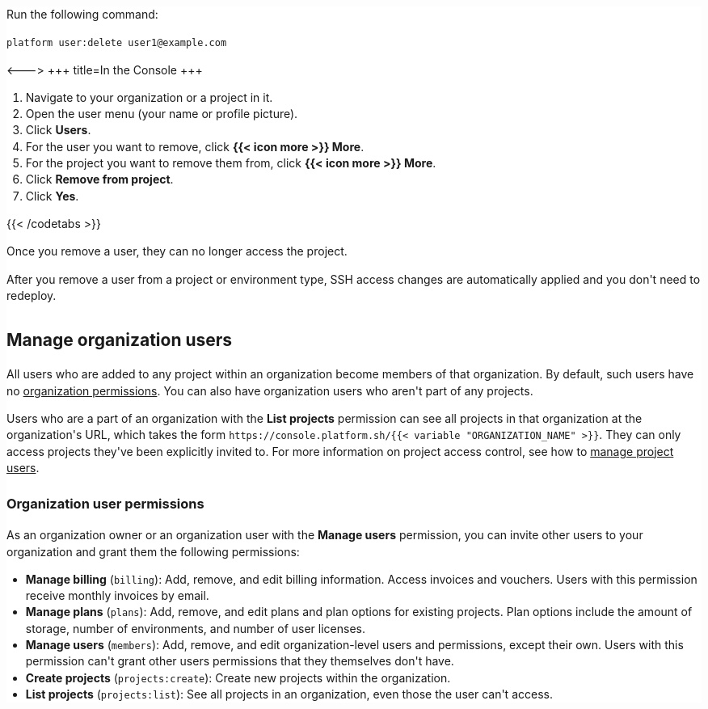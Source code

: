 Run the following command:

```bash
platform user:delete user1@example.com
```

<--->
+++
title=In the Console
+++

1. Navigate to your organization or a project in it.
2. Open the user menu (your name or profile picture).
3. Click **Users**.
4. For the user you want to remove, click **{{< icon more >}} More**.
5. For the project you want to remove them from, click **{{< icon more >}} More**.
6. Click **Remove from project**.
7. Click **Yes**.

{{< /codetabs >}}

Once you remove a user, they can no longer access the project.

After you remove a user from a project or environment type, SSH access changes are automatically applied and you don't need to redeploy. 

## Manage organization users

All users who are added to any project within an organization become members of that organization.
By default, such users have no [organization permissions](#organization-user-permissions).
You can also have organization users who aren't part of any projects.

Users who are a part of an organization with the **List projects** permission can see all projects in that organization at the organization's URL,
which takes the form `https://console.platform.sh/{{< variable "ORGANIZATION_NAME" >}}`.
They can only access projects they've been explicitly invited to.
For more information on project access control, see how to [manage project users](#manage-project-users).

### Organization user permissions

As an organization owner or an organization user with the **Manage users** permission,
you can invite other users to your organization and grant them the following permissions:

- **Manage billing** (`billing`):
  Add, remove, and edit billing information.
  Access invoices and vouchers.
  Users with this permission receive monthly invoices by email.
- **Manage plans** (`plans`):
  Add, remove, and edit plans and plan options for existing projects.
  Plan options include the amount of storage, number of environments, and number of user licenses.
- **Manage users** (`members`):
  Add, remove, and edit organization-level users and permissions, except their own.
  Users with this permission can't grant other users permissions that they themselves don't have.
- **Create projects** (`projects:create`):
  Create new projects within the organization.
- **List projects** (`projects:list`):
  See all projects in an organization, even those the user can't access.
